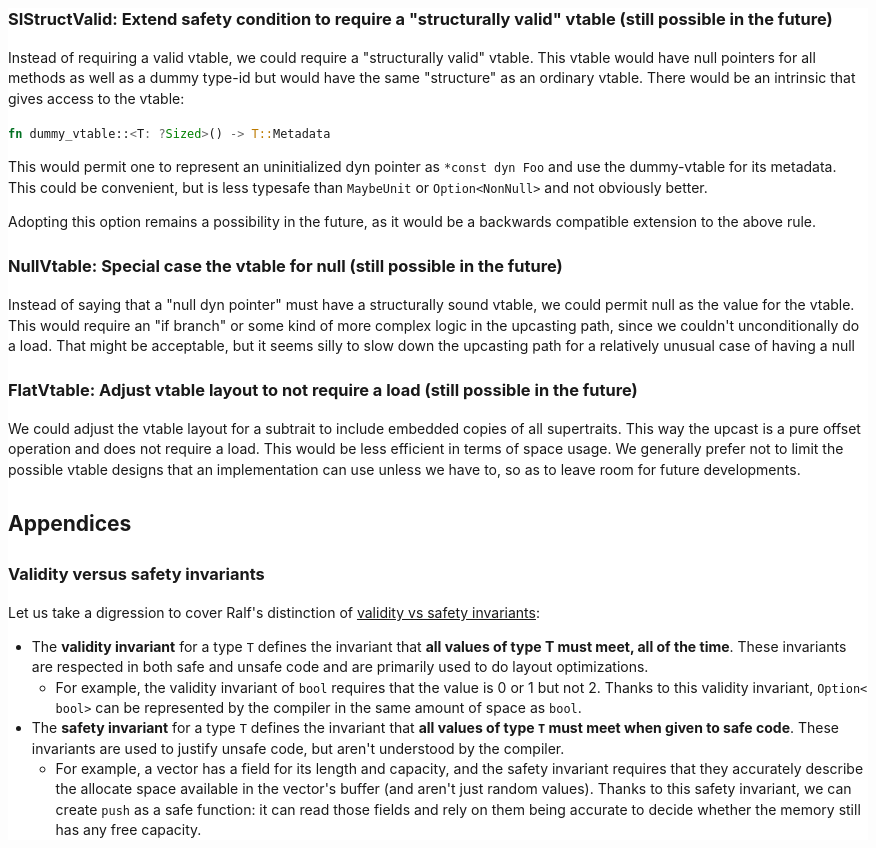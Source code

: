 ### SIStructValid: Extend safety condition to require a "structurally valid" vtable (still possible in the future)

Instead of requiring a valid vtable, we could require a "structurally valid" vtable. This vtable would have null pointers for all methods as well as a dummy type-id but would have the same "structure" as an ordinary vtable. There would be an intrinsic that gives access to the vtable:

```rust
fn dummy_vtable::<T: ?Sized>() -> T::Metadata
```

This would permit one to represent an uninitialized dyn pointer as `*const dyn Foo` and use the dummy-vtable for its metadata. This could be convenient, but is less typesafe than `MaybeUnit` or `Option<NonNull>` and not obviously better.

Adopting this option remains a possibility in the future, as it would be a backwards compatible extension to the above rule.

### NullVtable: Special case the vtable for null (still possible in the future)

Instead of saying that a "null dyn pointer" must have a structurally sound vtable, we could permit null as the value for the vtable. This would require an "if branch" or some kind of more complex logic in the upcasting path, since we couldn't unconditionally do a load. That might be acceptable, but it seems silly to slow down the upcasting path for a relatively unusual case of having a null 

### FlatVtable: Adjust vtable layout to not require a load (still possible in the future)

We could adjust the vtable layout for a subtrait to include embedded copies of all supertraits. This way the upcast is a pure offset operation and does not require a load. This would be less efficient in terms of space usage. We generally prefer not to limit the possible vtable designs that an implementation can use unless we have to, so as to leave room for future developments.

## Appendices

[vvsi]: #validity-versus-safety-invariants

### Validity versus safety invariants

Let us take a digression to cover Ralf's distinction of [validity vs safety invariants](https://www.ralfj.de/blog/2018/08/22/two-kinds-of-invariants.html):

* The **validity invariant** for a type `T` defines the invariant that **all values of type T must meet, all of the time**. These invariants are respected in both safe and unsafe code and are primarily used to do layout optimizations. 
    * For example, the validity invariant of `bool` requires that the value is 0 or 1 but not 2. Thanks to this validity invariant, `Option<bool>` can be represented by the compiler in the same amount of space as `bool`.
* The **safety invariant** for a type `T` defines the invariant that **all values of type `T` must meet when given to safe code**. These invariants are used to justify unsafe code, but aren't understood by the compiler.
    * For example, a vector has a field for its length and capacity, and the safety invariant requires that they accurately describe the allocate space available in the vector's buffer (and aren't just random values). Thanks to this safety invariant, we can create `push` as a safe function: it can read those fields and rely on them being accurate to decide whether the memory still has any free capacity.


[mfo]: #metadata-and-field-offsets